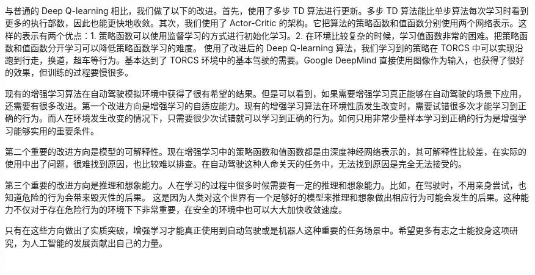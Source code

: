 与普通的 Deep Q-learning 相比，我们做了以下的改进。首先，使用了多步 TD 算法进行更新。多步 TD 算法能比单步算法每次学习时看到更多的执行部数，因此也能更快地收敛。其次，我们使用了 Actor-Critic 的架构。它把算法的策略函数和值函数分别使用两个网络表示。这样的表示有两个优点：1. 策略函数可以使用监督学习的方式进行初始化学习。2. 在环境比较复杂的时候，学习值函数非常的困难。把策略函数和值函数分开学习可以降低策略函数学习的难度。
使用了改进后的 Deep Q-learning 算法，我们学习到的策略在 TORCS 中可以实现沿跑到行走，换道，超车等行为。基本达到了 TORCS 环境中的基本驾驶的需要。Google DeepMind 直接使用图像作为输入，也获得了很好的效果，但训练的过程要慢很多。

现有的增强学习算法在自动驾驶模拟环境中获得了很有希望的结果。但是可以看到，如果需要增强学习真正能够在自动驾驶的场景下应用，还需要有很多改进。第一个改进方向是增强学习的自适应能力。现有的增强学习算法在环境性质发生改变时，需要试错很多次才能学习到正确的行为。而人在环境发生改变的情况下，只需要很少次试错就可以学习到正确的行为。如何只用非常少量样本学习到正确的行为是增强学习能够实用的重要条件。

第二个重要的改进方向是模型的可解释性。现在增强学习中的策略函数和值函数都是由深度神经网络表示的，其可解释性比较差，在实际的使用中出了问题，很难找到原因，也比较难以排查。在自动驾驶这种人命关天的任务中，无法找到原因是完全无法接受的。

第三个重要的改进方向是推理和想象能力。人在学习的过程中很多时候需要有一定的推理和想象能力。比如，在驾驶时，不用亲身尝试，也知道危险的行为会带来毁灭性的后果。 这是因为人类对这个世界有一个足够好的模型来推理和想象做出相应行为可能会发生的后果。这种能力不仅对于存在危险行为的环境下下非常重要，在安全的环境中也可以大大加快收敛速度。

只有在这些方向做出了实质突破，增强学习才能真正使用到自动驾驶或是机器人这种重要的任务场景中。希望更多有志之士能投身这项研究，为人工智能的发展贡献出自己的力量。

<img src="http://ipad-cms.csdn.net/cms/attachment/201610/57f9ad39c27c2.png" alt="" title="" />
